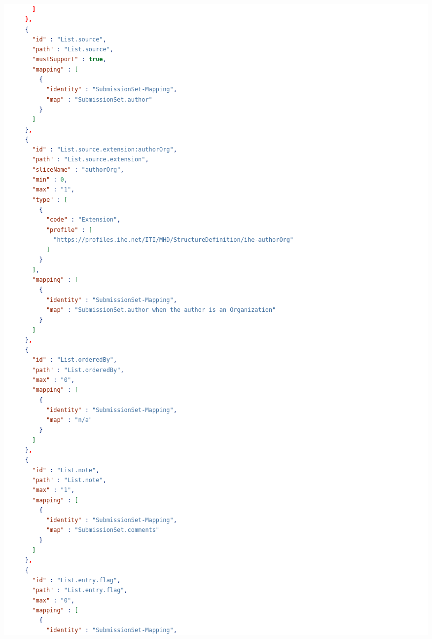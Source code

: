 ```json
        ]
      },
      {
        "id" : "List.source",
        "path" : "List.source",
        "mustSupport" : true,
        "mapping" : [
          {
            "identity" : "SubmissionSet-Mapping",
            "map" : "SubmissionSet.author"
          }
        ]
      },
      {
        "id" : "List.source.extension:authorOrg",
        "path" : "List.source.extension",
        "sliceName" : "authorOrg",
        "min" : 0,
        "max" : "1",
        "type" : [
          {
            "code" : "Extension",
            "profile" : [
              "https://profiles.ihe.net/ITI/MHD/StructureDefinition/ihe-authorOrg"
            ]
          }
        ],
        "mapping" : [
          {
            "identity" : "SubmissionSet-Mapping",
            "map" : "SubmissionSet.author when the author is an Organization"
          }
        ]
      },
      {
        "id" : "List.orderedBy",
        "path" : "List.orderedBy",
        "max" : "0",
        "mapping" : [
          {
            "identity" : "SubmissionSet-Mapping",
            "map" : "n/a"
          }
        ]
      },
      {
        "id" : "List.note",
        "path" : "List.note",
        "max" : "1",
        "mapping" : [
          {
            "identity" : "SubmissionSet-Mapping",
            "map" : "SubmissionSet.comments"
          }
        ]
      },
      {
        "id" : "List.entry.flag",
        "path" : "List.entry.flag",
        "max" : "0",
        "mapping" : [
          {
            "identity" : "SubmissionSet-Mapping",
```
